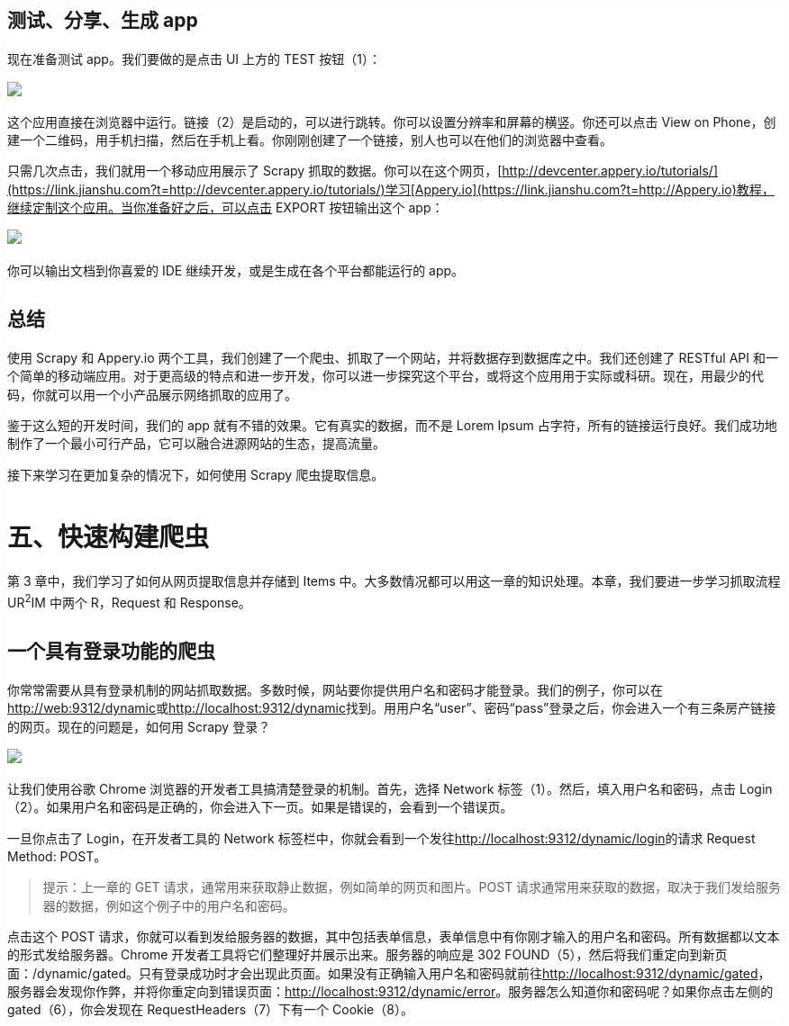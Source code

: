 ## **测试、分享、生成 app**

现在准备测试 app。我们要做的是点击 UI 上方的 TEST 按钮（1）：

![](https://github.com/OpenDocCN/freelearn-python-zh/raw/master/docs/learn-scrapy/img/b16a0ca08503e2cbd489f942efd9d6e3.jpg)

这个应用直接在浏览器中运行。链接（2）是启动的，可以进行跳转。你可以设置分辨率和屏幕的横竖。你还可以点击 View on Phone，创建一个二维码，用手机扫描，然后在手机上看。你刚刚创建了一个链接，别人也可以在他们的浏览器中查看。

只需几次点击，我们就用一个移动应用展示了 Scrapy 抓取的数据。你可以在这个网页，[http://devcenter.appery.io/tutorials/](https://link.jianshu.com?t=http://devcenter.appery.io/tutorials/)学习[Appery.io](https://link.jianshu.com?t=http://Appery.io)教程，继续定制这个应用。当你准备好之后，可以点击 EXPORT 按钮输出这个 app：

![](https://github.com/OpenDocCN/freelearn-python-zh/raw/master/docs/learn-scrapy/img/3d622f80c7a4867b75735175b5b1cc6e.jpg)

你可以输出文档到你喜爱的 IDE 继续开发，或是生成在各个平台都能运行的 app。

## **总结**

使用 Scrapy 和 Appery.io 两个工具，我们创建了一个爬虫、抓取了一个网站，并将数据存到数据库之中。我们还创建了 RESTful API 和一个简单的移动端应用。对于更高级的特点和进一步开发，你可以进一步探究这个平台，或将这个应用用于实际或科研。现在，用最少的代码，你就可以用一个小产品展示网络抓取的应用了。

鉴于这么短的开发时间，我们的 app 就有不错的效果。它有真实的数据，而不是 Lorem Ipsum 占字符，所有的链接运行良好。我们成功地制作了一个最小可行产品，它可以融合进源网站的生态，提高流量。

接下来学习在更加复杂的情况下，如何使用 Scrapy 爬虫提取信息。



# 五、快速构建爬虫



第 3 章中，我们学习了如何从网页提取信息并存储到 Items 中。大多数情况都可以用这一章的知识处理。本章，我们要进一步学习抓取流程 UR<sup>2</sup>IM 中两个 R，Request 和 Response。

## **一个具有登录功能的爬虫**

你常常需要从具有登录机制的网站抓取数据。多数时候，网站要你提供用户名和密码才能登录。我们的例子，你可以在[http://web:9312/dynamic](https://link.jianshu.com?t=http://web:9312/dynamic)或[http://localhost:9312/dynamic](https://link.jianshu.com?t=http://localhost:9312/dynamic)找到。用用户名“user”、密码“pass”登录之后，你会进入一个有三条房产链接的网页。现在的问题是，如何用 Scrapy 登录？

![](https://github.com/OpenDocCN/freelearn-python-zh/raw/master/docs/learn-scrapy/img/1ea173b84998e877daf15d3c48b61a8e.jpg)

让我们使用谷歌 Chrome 浏览器的开发者工具搞清楚登录的机制。首先，选择 Network 标签（1）。然后，填入用户名和密码，点击 Login（2）。如果用户名和密码是正确的，你会进入下一页。如果是错误的，会看到一个错误页。

一旦你点击了 Login，在开发者工具的 Network 标签栏中，你就会看到一个发往[http://localhost:9312/dynamic/login](https://link.jianshu.com?t=http://localhost:9312/dynamic/login)的请求 Request Method: POST。

> 提示：上一章的 GET 请求，通常用来获取静止数据，例如简单的网页和图片。POST 请求通常用来获取的数据，取决于我们发给服务器的数据，例如这个例子中的用户名和密码。

点击这个 POST 请求，你就可以看到发给服务器的数据，其中包括表单信息，表单信息中有你刚才输入的用户名和密码。所有数据都以文本的形式发给服务器。Chrome 开发者工具将它们整理好并展示出来。服务器的响应是 302 FOUND（5），然后将我们重定向到新页面：/dynamic/gated。只有登录成功时才会出现此页面。如果没有正确输入用户名和密码就前往[http://localhost:9312/dynamic/gated](https://link.jianshu.com?t=http://localhost:9312/dynamic/gated)，服务器会发现你作弊，并将你重定向到错误页面：[http://localhost:9312/dynamic/error](https://link.jianshu.com?t=http://localhost:9312/dynamic/error)。服务器怎么知道你和密码呢？如果你点击左侧的 gated（6），你会发现在 RequestHeaders（7）下有一个 Cookie（8）。

